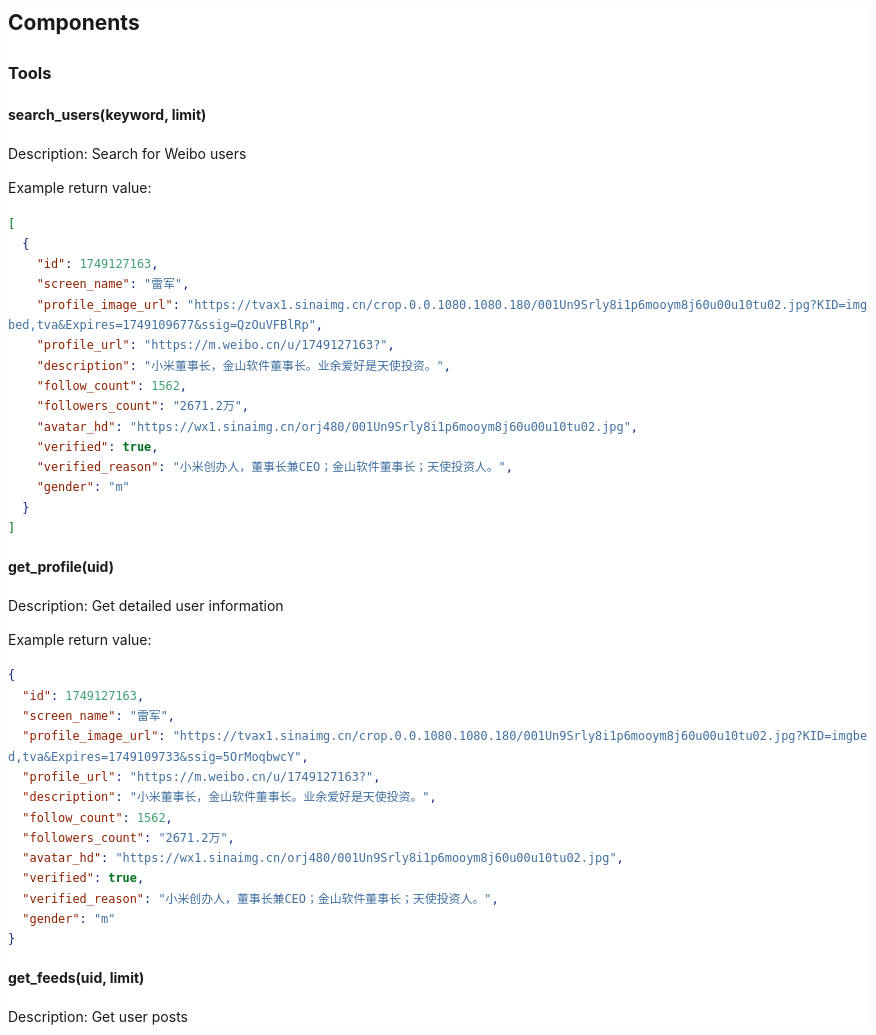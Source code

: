 ## Components

### Tools

#### search_users(keyword, limit)
Description: Search for Weibo users

Example return value:

```json
[
  {
    "id": 1749127163,
    "screen_name": "雷军",
    "profile_image_url": "https://tvax1.sinaimg.cn/crop.0.0.1080.1080.180/001Un9Srly8i1p6mooym8j60u00u10tu02.jpg?KID=imgbed,tva&Expires=1749109677&ssig=QzOuVFBlRp",
    "profile_url": "https://m.weibo.cn/u/1749127163?",
    "description": "小米董事长，金山软件董事长。业余爱好是天使投资。",
    "follow_count": 1562,
    "followers_count": "2671.2万",
    "avatar_hd": "https://wx1.sinaimg.cn/orj480/001Un9Srly8i1p6mooym8j60u00u10tu02.jpg",
    "verified": true,
    "verified_reason": "小米创办人，董事长兼CEO；金山软件董事长；天使投资人。",
    "gender": "m"
  }
]
```

#### get_profile(uid)
Description: Get detailed user information

Example return value:

```json
{
  "id": 1749127163,
  "screen_name": "雷军",
  "profile_image_url": "https://tvax1.sinaimg.cn/crop.0.0.1080.1080.180/001Un9Srly8i1p6mooym8j60u00u10tu02.jpg?KID=imgbed,tva&Expires=1749109733&ssig=5OrMoqbwcY",
  "profile_url": "https://m.weibo.cn/u/1749127163?",
  "description": "小米董事长，金山软件董事长。业余爱好是天使投资。",
  "follow_count": 1562,
  "followers_count": "2671.2万",
  "avatar_hd": "https://wx1.sinaimg.cn/orj480/001Un9Srly8i1p6mooym8j60u00u10tu02.jpg",
  "verified": true,
  "verified_reason": "小米创办人，董事长兼CEO；金山软件董事长；天使投资人。",
  "gender": "m"
}
```

#### get_feeds(uid, limit)
Description: Get user posts
